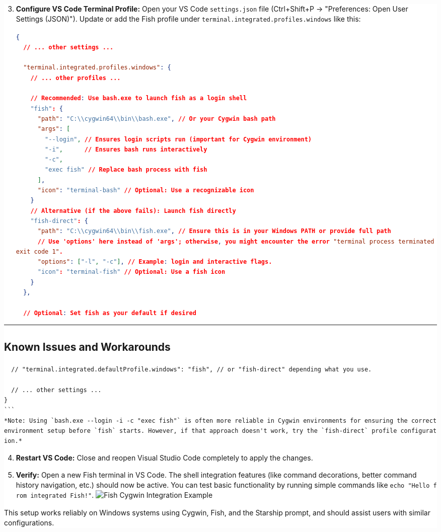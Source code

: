 3.  **Configure VS Code Terminal Profile:**
    Open your VS Code `settings.json` file (Ctrl+Shift+P -> "Preferences: Open User Settings (JSON)"). Update or add the Fish profile under `terminal.integrated.profiles.windows` like this:

    ```json
    {
      // ... other settings ...

      "terminal.integrated.profiles.windows": {
        // ... other profiles ...

        // Recommended: Use bash.exe to launch fish as a login shell
        "fish": {
          "path": "C:\\cygwin64\\bin\\bash.exe", // Or your Cygwin bash path
          "args": [
            "--login", // Ensures login scripts run (important for Cygwin environment)
            "-i",      // Ensures bash runs interactively
            "-c",
            "exec fish" // Replace bash process with fish
          ],
          "icon": "terminal-bash" // Optional: Use a recognizable icon
        }
        // Alternative (if the above fails): Launch fish directly
        "fish-direct": {
          "path": "C:\\cygwin64\\bin\\fish.exe", // Ensure this is in your Windows PATH or provide full path
          // Use 'options' here instead of 'args'; otherwise, you might encounter the error "terminal process terminated exit code 1".
          "options": ["-l", "-c"], // Example: login and interactive flags.
          "icon": "terminal-fish" // Optional: Use a fish icon
        }
      },

      // Optional: Set fish as your default if desired
---

## Known Issues and Workarounds
      // "terminal.integrated.defaultProfile.windows": "fish", // or "fish-direct" depending what you use.

      // ... other settings ...
    }
    ```
    *Note: Using `bash.exe --login -i -c "exec fish"` is often more reliable in Cygwin environments for ensuring the correct environment setup before `fish` starts. However, if that approach doesn't work, try the `fish-direct` profile configuration.*

4.  **Restart VS Code:**
    Close and reopen Visual Studio Code completely to apply the changes.

5.  **Verify:**
    Open a new Fish terminal in VS Code. The shell integration features (like command decorations, better command history navigation, etc.) should now be active. You can test basic functionality by running simple commands like `echo "Hello from integrated Fish!"`. <img src="/img/shell-integration/shell-integration-8.png" alt="Fish Cygwin Integration Example" width="600" />

This setup works reliably on Windows systems using Cygwin, Fish, and the Starship prompt, and should assist users with similar configurations.
